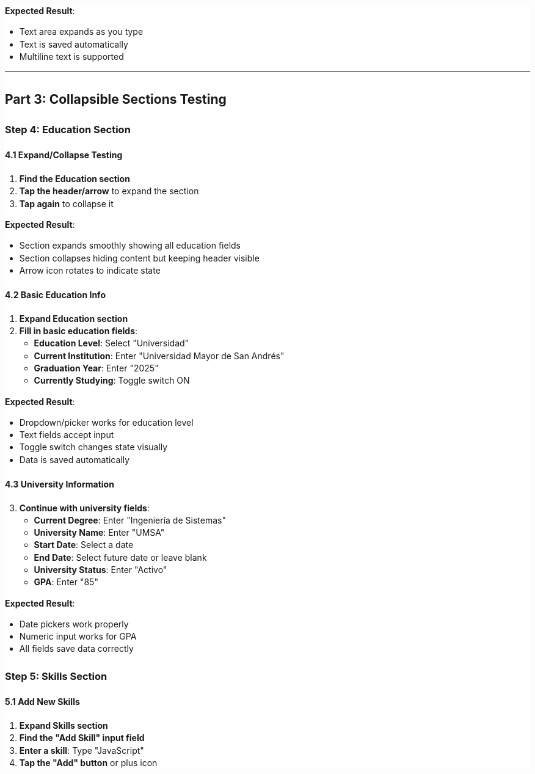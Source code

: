 **Expected Result**:
- Text area expands as you type
- Text is saved automatically
- Multiline text is supported

---

## Part 3: Collapsible Sections Testing

### Step 4: Education Section

#### 4.1 Expand/Collapse Testing
1. **Find the Education section**
2. **Tap the header/arrow** to expand the section
3. **Tap again** to collapse it

**Expected Result**:
- Section expands smoothly showing all education fields
- Section collapses hiding content but keeping header visible
- Arrow icon rotates to indicate state

#### 4.2 Basic Education Info
1. **Expand Education section**
2. **Fill in basic education fields**:
   - **Education Level**: Select "Universidad"
   - **Current Institution**: Enter "Universidad Mayor de San Andrés"
   - **Graduation Year**: Enter "2025"
   - **Currently Studying**: Toggle switch ON

**Expected Result**:
- Dropdown/picker works for education level
- Text fields accept input
- Toggle switch changes state visually
- Data is saved automatically

#### 4.3 University Information
3. **Continue with university fields**:
   - **Current Degree**: Enter "Ingeniería de Sistemas"
   - **University Name**: Enter "UMSA"
   - **Start Date**: Select a date
   - **End Date**: Select future date or leave blank
   - **University Status**: Enter "Activo"
   - **GPA**: Enter "85"

**Expected Result**:
- Date pickers work properly
- Numeric input works for GPA
- All fields save data correctly

### Step 5: Skills Section

#### 5.1 Add New Skills
1. **Expand Skills section**
2. **Find the "Add Skill" input field**
3. **Enter a skill**: Type "JavaScript"
4. **Tap the "Add" button** or plus icon
